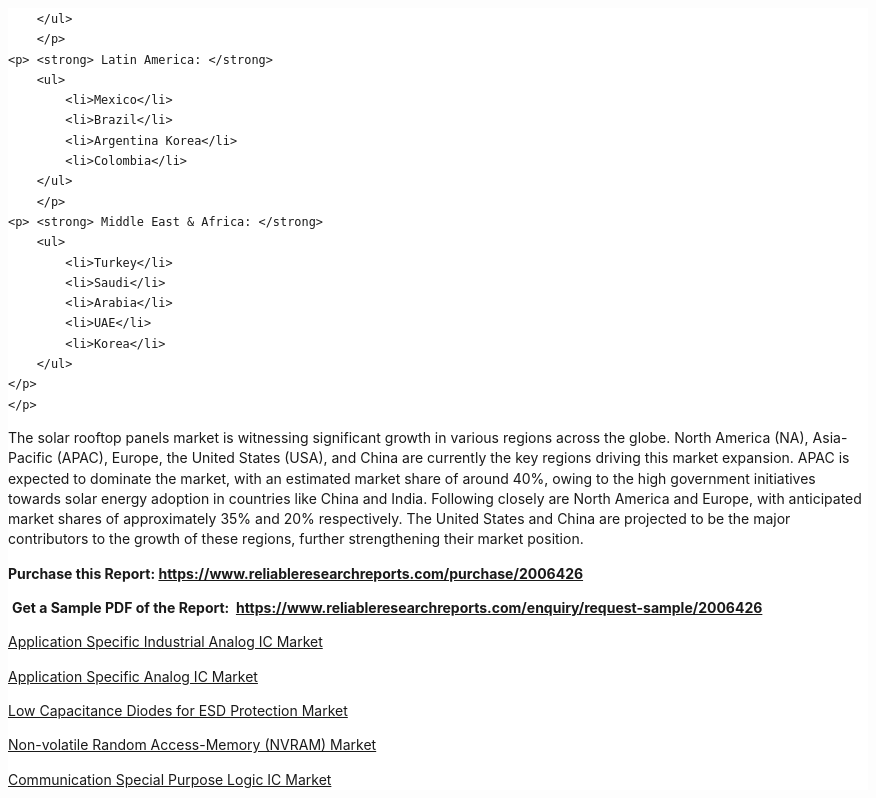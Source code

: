        </ul>
        </p> 
    <p> <strong> Latin America: </strong>
        <ul>
            <li>Mexico</li>
            <li>Brazil</li>
            <li>Argentina Korea</li>
            <li>Colombia</li>
        </ul>
        </p> 
    <p> <strong> Middle East & Africa: </strong>
        <ul>
            <li>Turkey</li>
            <li>Saudi</li>
            <li>Arabia</li>
            <li>UAE</li>
            <li>Korea</li>
        </ul>
    </p>
    </p>
<p><p>The solar rooftop panels market is witnessing significant growth in various regions across the globe. North America (NA), Asia-Pacific (APAC), Europe, the United States (USA), and China are currently the key regions driving this market expansion. APAC is expected to dominate the market, with an estimated market share of around 40%, owing to the high government initiatives towards solar energy adoption in countries like China and India. Following closely are North America and Europe, with anticipated market shares of approximately 35% and 20% respectively. The United States and China are projected to be the major contributors to the growth of these regions, further strengthening their market position.</p></p>
<p><strong>Purchase this Report: <a href="https://www.reliableresearchreports.com/purchase/2006426">https://www.reliableresearchreports.com/purchase/2006426</a></strong></p>
<p>&nbsp;<strong>Get a Sample PDF of the Report:&nbsp;&nbsp;<a href="https://www.reliableresearchreports.com/enquiry/request-sample/2006426">https://www.reliableresearchreports.com/enquiry/request-sample/2006426</a></strong></p>
<p><strong></strong></p>
<p><p><a href="https://github.com/wwwkeltoum/Market-Research-Report-List-1/blob/main/application-specific-industrial-analog-ic-market.md">Application Specific Industrial Analog IC Market</a></p><p><a href="https://github.com/mharielmesa/Market-Research-Report-List-1/blob/main/application-specific-analog-ic-market.md">Application Specific Analog IC Market</a></p><p><a href="https://github.com/nicoletavirag/Market-Research-Report-List-1/blob/main/low-capacitance-diodes-for-esd-protection-market.md">Low Capacitance Diodes for ESD Protection Market</a></p><p><a href="https://github.com/zeberleansnyderallisonwjfli/Market-Research-Report-List-1/blob/main/non-volatile-random-access-memory-nvram-market.md">Non-volatile Random Access-Memory (NVRAM) Market</a></p><p><a href="https://github.com/changoleonlaverguenzanoexiste/Market-Research-Report-List-1/blob/main/communication-special-purpose-logic-ic-market.md">Communication Special Purpose Logic IC Market</a></p></p>